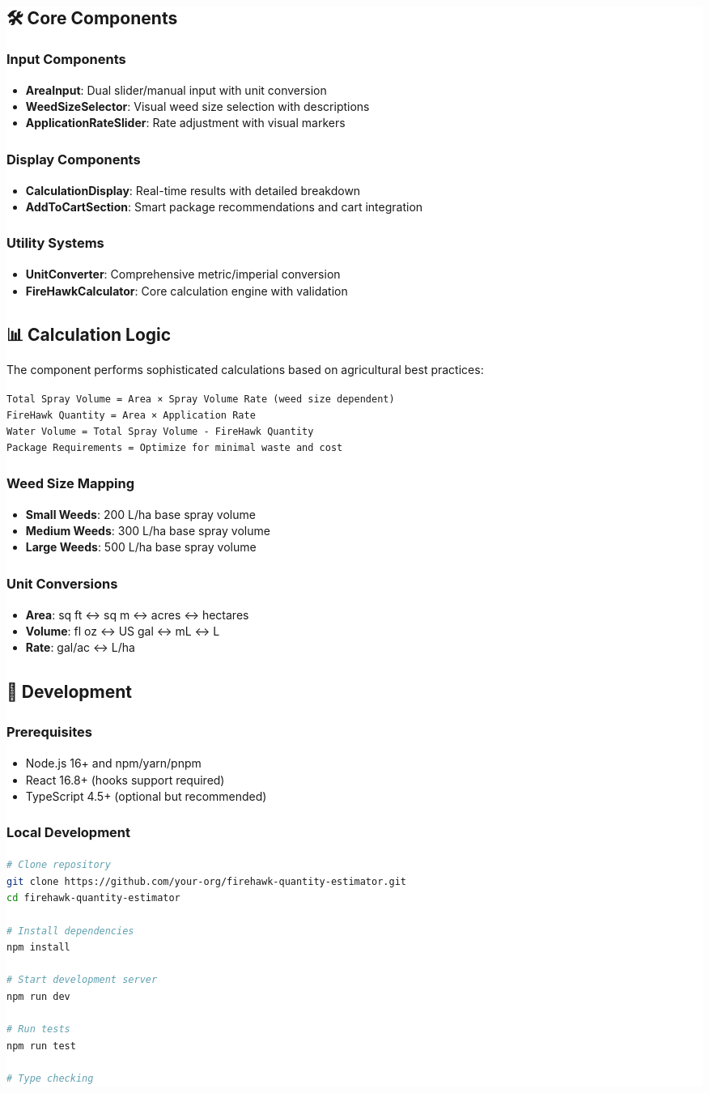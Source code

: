 ```tsx
```

## 🛠️ Core Components

### Input Components
- **AreaInput**: Dual slider/manual input with unit conversion
- **WeedSizeSelector**: Visual weed size selection with descriptions
- **ApplicationRateSlider**: Rate adjustment with visual markers

### Display Components
- **CalculationDisplay**: Real-time results with detailed breakdown
- **AddToCartSection**: Smart package recommendations and cart integration

### Utility Systems
- **UnitConverter**: Comprehensive metric/imperial conversion
- **FireHawkCalculator**: Core calculation engine with validation

## 📊 Calculation Logic

The component performs sophisticated calculations based on agricultural best practices:

```
Total Spray Volume = Area × Spray Volume Rate (weed size dependent)
FireHawk Quantity = Area × Application Rate
Water Volume = Total Spray Volume - FireHawk Quantity
Package Requirements = Optimize for minimal waste and cost
```

### Weed Size Mapping
- **Small Weeds**: 200 L/ha base spray volume
- **Medium Weeds**: 300 L/ha base spray volume
- **Large Weeds**: 500 L/ha base spray volume

### Unit Conversions
- **Area**: sq ft ↔ sq m ↔ acres ↔ hectares
- **Volume**: fl oz ↔ US gal ↔ mL ↔ L
- **Rate**: gal/ac ↔ L/ha

## 🔧 Development

### Prerequisites
- Node.js 16+ and npm/yarn/pnpm
- React 16.8+ (hooks support required)
- TypeScript 4.5+ (optional but recommended)

### Local Development
```bash
# Clone repository
git clone https://github.com/your-org/firehawk-quantity-estimator.git
cd firehawk-quantity-estimator

# Install dependencies
npm install

# Start development server
npm run dev

# Run tests
npm run test

# Type checking
```